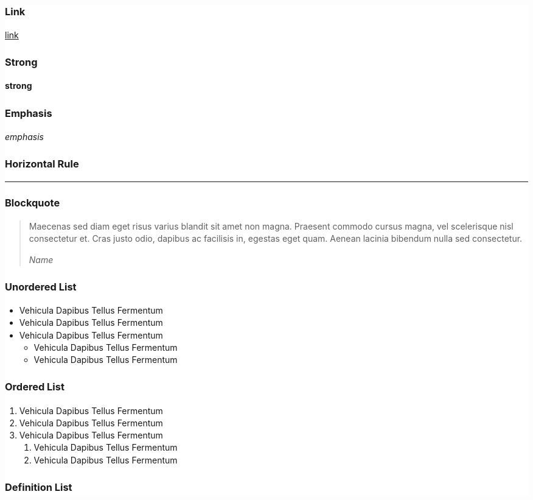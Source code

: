 ### Link

<p><a href="">link</a></p>

### Strong

<p><strong>strong</strong></p>

### Emphasis

<p><em>emphasis</em></p>

### Horizontal Rule

<hr>

### Blockquote

<blockquote>
  <p>Maecenas sed diam eget risus varius blandit sit amet non magna. Praesent commodo cursus magna, vel scelerisque nisl consectetur et. Cras justo odio, dapibus ac facilisis in, egestas eget quam. Aenean lacinia bibendum nulla sed consectetur.</p>
  <cite>Name</cite>
</blockquote>

### Unordered List

<ul>
  <li>Vehicula Dapibus Tellus Fermentum</li>
  <li>Vehicula Dapibus Tellus Fermentum</li>
  <li>Vehicula Dapibus Tellus Fermentum
    <ul>
      <li>Vehicula Dapibus Tellus Fermentum</li>
      <li>Vehicula Dapibus Tellus Fermentum</li>
    </ul>
  </li>
</ul>

### Ordered List

<ol>
  <li>Vehicula Dapibus Tellus Fermentum</li>
  <li>Vehicula Dapibus Tellus Fermentum</li>
  <li>Vehicula Dapibus Tellus Fermentum
    <ol>
      <li>Vehicula Dapibus Tellus Fermentum</li>
      <li>Vehicula Dapibus Tellus Fermentum</li>
    </ol>
  </li>
</ol>

### Definition List
